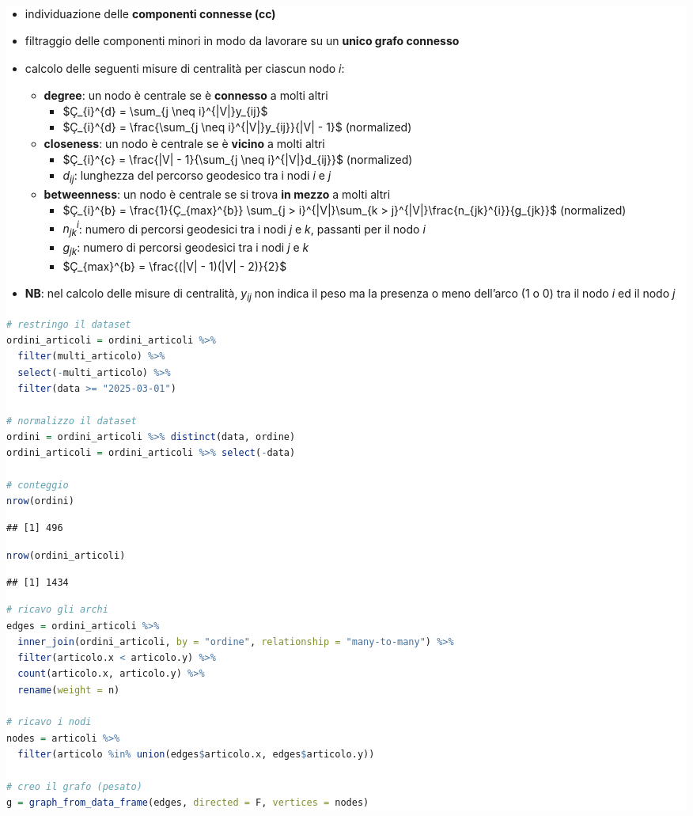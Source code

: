 - individuazione delle **componenti connesse (cc)**

- filtraggio delle componenti minori in modo da lavorare su un **unico
  grafo connesso**

- calcolo delle seguenti misure di centralità per ciascun nodo $i$:

  - **degree**: un nodo è centrale se è **connesso** a molti altri
    - $Ç_{i}^{d} = \sum_{j \neq i}^{|V|}y_{ij}$
    - $Ç_{i}^{d} = \frac{\sum_{j \neq i}^{|V|}y_{ij}}{|V| - 1}$
      (normalized)
  - **closeness**: un nodo è centrale se è **vicino** a molti altri
    - $Ç_{i}^{c} = \frac{|V| - 1}{\sum_{j \neq i}^{|V|}d_{ij}}$
      (normalized)
    - $d_{ij}$: lunghezza del percorso geodesico tra i nodi $i$ e $j$
  - **betweenness**: un nodo è centrale se si trova **in mezzo** a molti
    altri
    - $Ç_{i}^{b} = \frac{1}{Ç_{max}^{b}} \sum_{j > i}^{|V|}\sum_{k > j}^{|V|}\frac{n_{jk}^{i}}{g_{jk}}$
      (normalized)
    - $n_{jk}^{i}$: numero di percorsi geodesici tra i nodi $j$ e $k$,
      passanti per il nodo $i$
    - $g_{jk}$: numero di percorsi geodesici tra i nodi $j$ e $k$
    - $Ç_{max}^{b} = \frac{(|V| - 1)(|V| - 2)}{2}$

- **NB**: nel calcolo delle misure di centralità, $y_{ij}$ non indica il
  peso ma la presenza o meno dell’arco (1 o 0) tra il nodo $i$ ed il
  nodo $j$

``` r
# restringo il dataset
ordini_articoli = ordini_articoli %>%
  filter(multi_articolo) %>%
  select(-multi_articolo) %>% 
  filter(data >= "2025-03-01")

# normalizzo il dataset
ordini = ordini_articoli %>% distinct(data, ordine)
ordini_articoli = ordini_articoli %>% select(-data)

# conteggio
nrow(ordini)
```

    ## [1] 496

``` r
nrow(ordini_articoli)
```

    ## [1] 1434

``` r
# ricavo gli archi
edges = ordini_articoli %>%
  inner_join(ordini_articoli, by = "ordine", relationship = "many-to-many") %>%
  filter(articolo.x < articolo.y) %>%
  count(articolo.x, articolo.y) %>%
  rename(weight = n)

# ricavo i nodi
nodes = articoli %>% 
  filter(articolo %in% union(edges$articolo.x, edges$articolo.y))

# creo il grafo (pesato)
g = graph_from_data_frame(edges, directed = F, vertices = nodes)

```